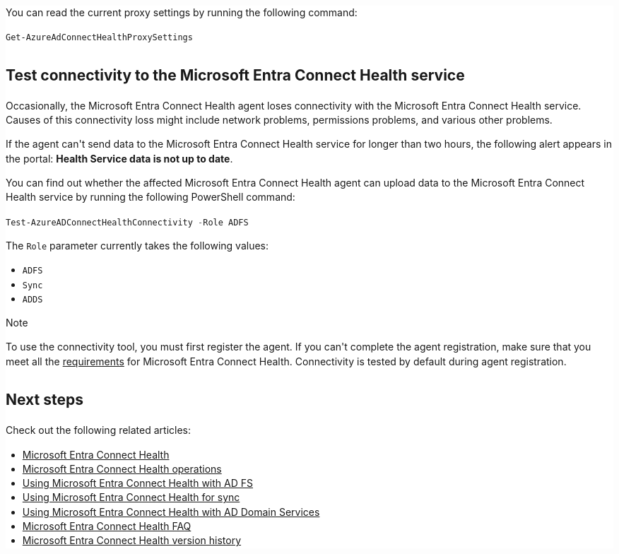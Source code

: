 You can read the current proxy settings by running the following command:

```powershell
Get-AzureAdConnectHealthProxySettings
```
<a name="test-connectivity-to-azure-ad-connect-health-service"></a>

<a name='test-connectivity-to-the-azure-ad-connect-health-service'></a>

## Test connectivity to the Microsoft Entra Connect Health service

Occasionally, the Microsoft Entra Connect Health agent loses connectivity with the Microsoft Entra Connect Health service. Causes of this connectivity loss might include network problems, permissions problems, and various other problems.

If the agent can't send data to the Microsoft Entra Connect Health service for longer than two hours, the following alert appears in the portal: **Health Service data is not up to date**.

You can find out whether the affected Microsoft Entra Connect Health agent can upload data to the Microsoft Entra Connect Health service by running the following PowerShell command:

```powershell
Test-AzureADConnectHealthConnectivity -Role ADFS
```

The `Role` parameter currently takes the following values:

- `ADFS`
- `Sync`
- `ADDS`

> [!NOTE]
> To use the connectivity tool, you must first register the agent. If you can't complete the agent registration, make sure that you meet all the [requirements](how-to-connect-health-agent-install.md#requirements) for Microsoft Entra Connect Health. Connectivity is tested by default during agent registration.

## Next steps

Check out the following related articles:

- [Microsoft Entra Connect Health](./whatis-azure-ad-connect.md)
- [Microsoft Entra Connect Health operations](how-to-connect-health-operations.md)
- [Using Microsoft Entra Connect Health with AD FS](how-to-connect-health-adfs.md)
- [Using Microsoft Entra Connect Health for sync](how-to-connect-health-sync.md)
- [Using Microsoft Entra Connect Health with AD Domain Services](how-to-connect-health-adds.md)
- [Microsoft Entra Connect Health FAQ](reference-connect-health-faq.yml)
- [Microsoft Entra Connect Health version history](reference-connect-health-version-history.md)
